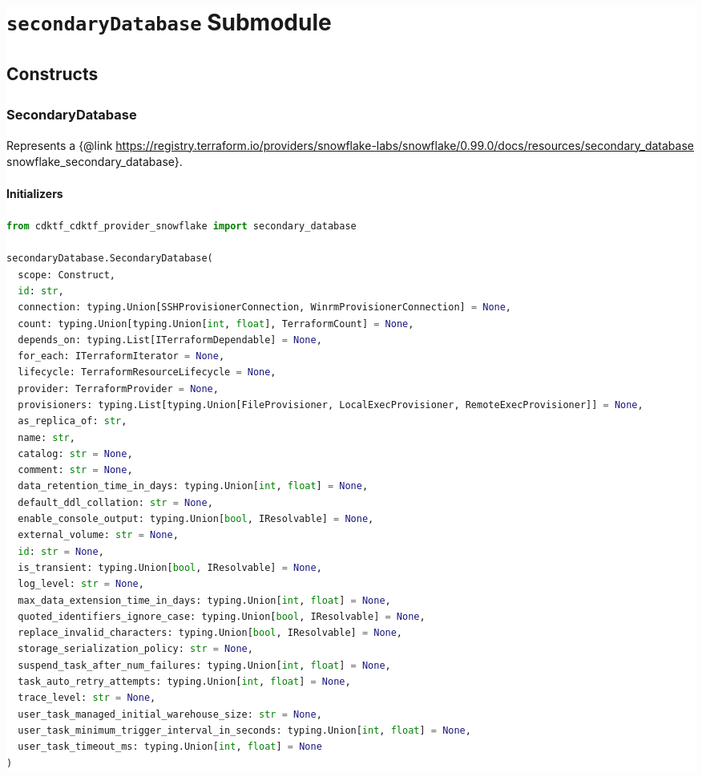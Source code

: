 # `secondaryDatabase` Submodule <a name="`secondaryDatabase` Submodule" id="@cdktf/provider-snowflake.secondaryDatabase"></a>

## Constructs <a name="Constructs" id="Constructs"></a>

### SecondaryDatabase <a name="SecondaryDatabase" id="@cdktf/provider-snowflake.secondaryDatabase.SecondaryDatabase"></a>

Represents a {@link https://registry.terraform.io/providers/snowflake-labs/snowflake/0.99.0/docs/resources/secondary_database snowflake_secondary_database}.

#### Initializers <a name="Initializers" id="@cdktf/provider-snowflake.secondaryDatabase.SecondaryDatabase.Initializer"></a>

```python
from cdktf_cdktf_provider_snowflake import secondary_database

secondaryDatabase.SecondaryDatabase(
  scope: Construct,
  id: str,
  connection: typing.Union[SSHProvisionerConnection, WinrmProvisionerConnection] = None,
  count: typing.Union[typing.Union[int, float], TerraformCount] = None,
  depends_on: typing.List[ITerraformDependable] = None,
  for_each: ITerraformIterator = None,
  lifecycle: TerraformResourceLifecycle = None,
  provider: TerraformProvider = None,
  provisioners: typing.List[typing.Union[FileProvisioner, LocalExecProvisioner, RemoteExecProvisioner]] = None,
  as_replica_of: str,
  name: str,
  catalog: str = None,
  comment: str = None,
  data_retention_time_in_days: typing.Union[int, float] = None,
  default_ddl_collation: str = None,
  enable_console_output: typing.Union[bool, IResolvable] = None,
  external_volume: str = None,
  id: str = None,
  is_transient: typing.Union[bool, IResolvable] = None,
  log_level: str = None,
  max_data_extension_time_in_days: typing.Union[int, float] = None,
  quoted_identifiers_ignore_case: typing.Union[bool, IResolvable] = None,
  replace_invalid_characters: typing.Union[bool, IResolvable] = None,
  storage_serialization_policy: str = None,
  suspend_task_after_num_failures: typing.Union[int, float] = None,
  task_auto_retry_attempts: typing.Union[int, float] = None,
  trace_level: str = None,
  user_task_managed_initial_warehouse_size: str = None,
  user_task_minimum_trigger_interval_in_seconds: typing.Union[int, float] = None,
  user_task_timeout_ms: typing.Union[int, float] = None
)
```
